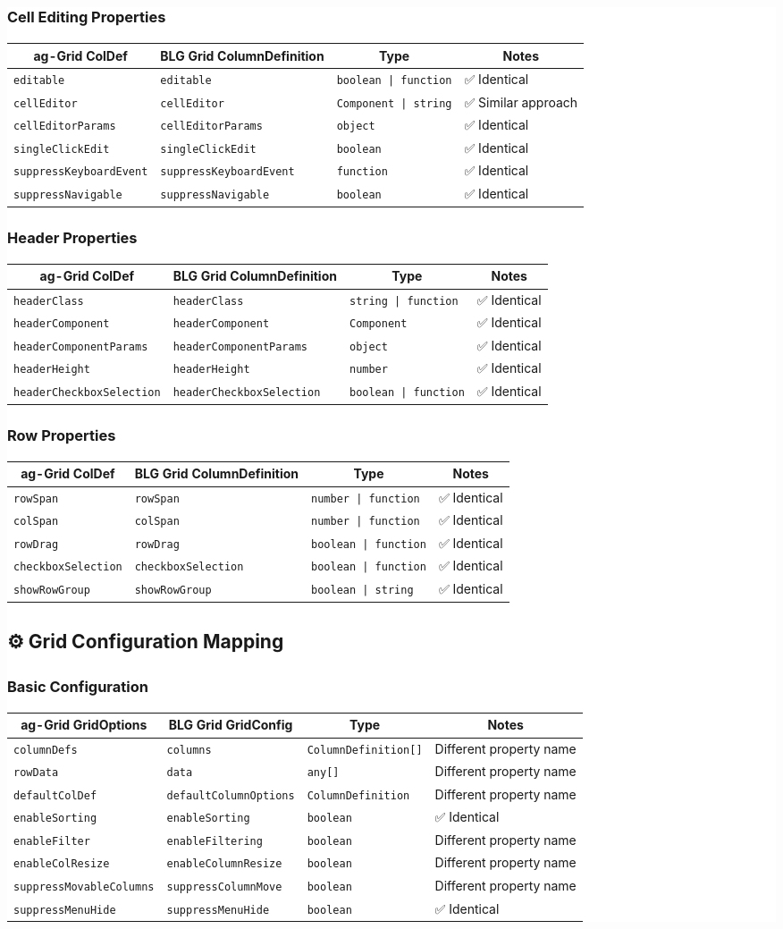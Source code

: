 ### Cell Editing Properties

| ag-Grid ColDef | BLG Grid ColumnDefinition | Type | Notes |
|----------------|---------------------------|------|-------|
| `editable` | `editable` | `boolean \| function` | ✅ Identical |
| `cellEditor` | `cellEditor` | `Component \| string` | ✅ Similar approach |
| `cellEditorParams` | `cellEditorParams` | `object` | ✅ Identical |
| `singleClickEdit` | `singleClickEdit` | `boolean` | ✅ Identical |
| `suppressKeyboardEvent` | `suppressKeyboardEvent` | `function` | ✅ Identical |
| `suppressNavigable` | `suppressNavigable` | `boolean` | ✅ Identical |

### Header Properties

| ag-Grid ColDef | BLG Grid ColumnDefinition | Type | Notes |
|----------------|---------------------------|------|-------|
| `headerClass` | `headerClass` | `string \| function` | ✅ Identical |
| `headerComponent` | `headerComponent` | `Component` | ✅ Identical |
| `headerComponentParams` | `headerComponentParams` | `object` | ✅ Identical |
| `headerHeight` | `headerHeight` | `number` | ✅ Identical |
| `headerCheckboxSelection` | `headerCheckboxSelection` | `boolean \| function` | ✅ Identical |

### Row Properties

| ag-Grid ColDef | BLG Grid ColumnDefinition | Type | Notes |
|----------------|---------------------------|------|-------|
| `rowSpan` | `rowSpan` | `number \| function` | ✅ Identical |
| `colSpan` | `colSpan` | `number \| function` | ✅ Identical |
| `rowDrag` | `rowDrag` | `boolean \| function` | ✅ Identical |
| `checkboxSelection` | `checkboxSelection` | `boolean \| function` | ✅ Identical |
| `showRowGroup` | `showRowGroup` | `boolean \| string` | ✅ Identical |

## ⚙️ Grid Configuration Mapping

### Basic Configuration

| ag-Grid GridOptions | BLG Grid GridConfig | Type | Notes |
|---------------------|---------------------|------|-------|
| `columnDefs` | `columns` | `ColumnDefinition[]` | Different property name |
| `rowData` | `data` | `any[]` | Different property name |
| `defaultColDef` | `defaultColumnOptions` | `ColumnDefinition` | Different property name |
| `enableSorting` | `enableSorting` | `boolean` | ✅ Identical |
| `enableFilter` | `enableFiltering` | `boolean` | Different property name |
| `enableColResize` | `enableColumnResize` | `boolean` | Different property name |
| `suppressMovableColumns` | `suppressColumnMove` | `boolean` | Different property name |
| `suppressMenuHide` | `suppressMenuHide` | `boolean` | ✅ Identical |
